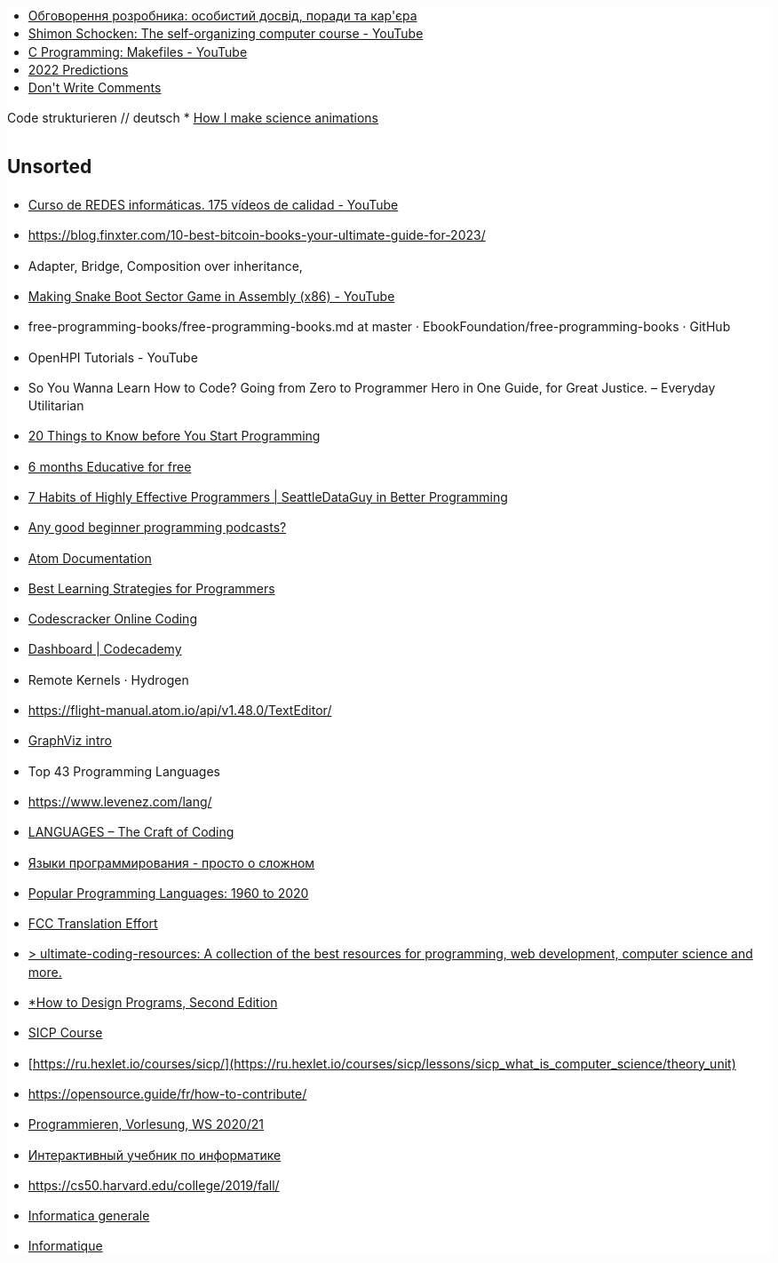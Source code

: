 * [Обговорення розробника: особистий досвід, поради та кар'єра](https://youtube.com/playlist?list=PLJQubE-iTa2GPUrRUgnhGuX4jnOr_p08e)
* [Shimon Schocken: The self-organizing computer course - YouTube](https://www.youtube.com/watch?v=iE7YRHxwoDs)
* [C Programming: Makefiles - YouTube](https://www.youtube.com/watch?v=GExnnTaBELk)
* [2022 Predictions](https://www.youtube.com/watch?v=LOpFYMPXqE4)
* [Don't Write Comments](https://www.youtube.com/watch?v=Bf7vDBBOBUA)

Code strukturieren // deutsch
     * [How I make science animations](https://www.youtube.com/watch?v=yaa13eehgzo)

## Unsorted
* [Curso de REDES informáticas. 175 vídeos de calidad - YouTube](https://www.youtube.com/playlist?list=PLomN84AdULIBcoI8Rb98dnompliIktJk9)
* https://blog.finxter.com/10-best-bitcoin-books-your-ultimate-guide-for-2023/ 
* Adapter, Bridge, Composition over inheritance,
* [Making Snake Boot Sector Game in Assembly (x86) - YouTube](https://www.youtube.com/watch?v%3DtHO5x_Ha6pE)
* free-programming-books/free-programming-books.md at master · EbookFoundation/free-programming-books · GitHub
* OpenHPI Tutorials - YouTube
* So You Wanna Learn How to Code? Going from Zero to Programmer Hero in One Guide, for Great Justice. – Everyday Utilitarian
* [20 Things to Know before You Start Programming](https://learnworthy.net/20-things-to-know-before-you-start-programming/)
* [6 months Educative for free](https://www.educative.io/github-students?aid=5082902844932096&utm_source=Facebok&utm_medium=single-ad&utm_campaign=GitHub-students&fbclid=IwAR0PDwLCglzBq_70t4-oju1hU_d1Hp_D45LT-HaAQ34BoIeGwzpo_zITz44)
* [7 Habits of Highly Effective Programmers | SeattleDataGuy in Better Programming](https://medium.com/better-programming/7-habits-of-highly-effective-programmers-563ee3b63f33)
* [Any good beginner programming podcasts?](https://www.reddit.com/r/learnprogramming/comments/1l0cxl/any_good_beginner_programming_podcasts/)
* [Atom Documentation](https://atom.io/docs)
* [Best Learning Strategies for Programmers](https://youtu.be/IHQ-UUj0bxs)
* [Codescracker Online Coding](https://codescracker.com/index.htm)
* [Dashboard | Codecademy](https://www.codecademy.com/es/learn)
* Remote Kernels · Hydrogen
* https://flight-manual.atom.io/api/v1.48.0/TextEditor/
* [GraphViz intro](https://ncona.com/2020/06/create-diagrams-with-code-using-graphviz/?mc_cid=76ec3f7e9d&mc_eid=1a0e8f9a2d)
* Top 43 Programming Languages
* https://www.levenez.com/lang/
* [LANGUAGES – The Craft of Coding](https://craftofcoding.wordpress.com/archives/)
* [Языки программирования - просто о сложном](https://www.youtube.com/watch?v=sytkQW7LZak)
* [Popular Programming Languages: 1960 to 2020](http://datascience.getresponse360.com/click.html?x=a62e&lc=5wt&mc=j&s=jFaI&u=F&y=G&z=wuWq5kS&)
* [FCC Translation Effort](https://www.freecodecamp.org/news/world-language-translation-effort/)
* [> ultimate-coding-resources: A collection of the best resources for programming, web development, computer science and more.](https://github.com/PizzaPokerGuy/ultimate-coding-resources)

* [*How to Design Programs, Second Edition](https://htdp.org/2019-02-24/)
* [SICP Course](https://ru.hexlet.io/courses/sicp)
* [https://ru.hexlet.io/courses/sicp/](https://ru.hexlet.io/courses/sicp/lessons/sicp_what_is_computer_science/theory_unit)
* https://opensource.guide/fr/how-to-contribute/
* [Programmieren, Vorlesung, WS 2020/21](https://www.youtube.com/watch?v=LmgKH0KPH3g&list=PLfk0Dfh13pBOkHJEvgdl1zLOLeOUn2cnq)
* [Интерактивный учебник по информатике](https://www.youtube.com/playlist?list=PL66kIi3dt8A5sa_qBur8uxmtuuwuJQGS1)
* https://cs50.harvard.edu/college/2019/fall/
* [Informatica generale](https://www.youtube.com/playlist?list=PL27E7ADECF58950DA)
* [Informatique](https://www.youtube.com/watch?v=YUUKZqNneEE&list=PLie7a1OUTSagveVvyORBGKgovTTgjVdmD)